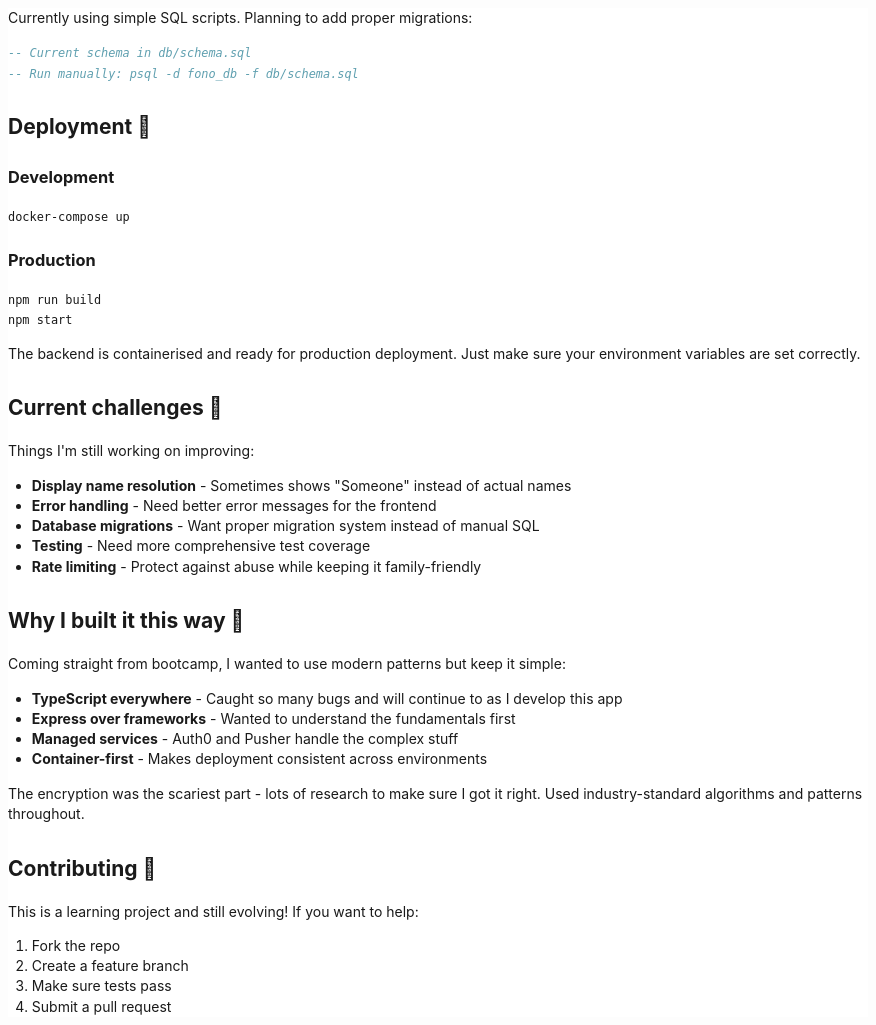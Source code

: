 Currently using simple SQL scripts. Planning to add proper migrations:

```sql
-- Current schema in db/schema.sql
-- Run manually: psql -d fono_db -f db/schema.sql
```

## Deployment 🚀

### Development 
```bash
docker-compose up
```

### Production
```bash
npm run build
npm start
```

The backend is containerised and ready for production deployment. Just make sure your environment variables are set correctly.

## Current challenges 🤔

Things I'm still working on improving:

- **Display name resolution** - Sometimes shows "Someone" instead of actual names
- **Error handling** - Need better error messages for the frontend
- **Database migrations** - Want proper migration system instead of manual SQL
- **Testing** - Need more comprehensive test coverage
- **Rate limiting** - Protect against abuse while keeping it family-friendly

## Why I built it this way 💭

Coming straight from bootcamp, I wanted to use modern patterns but keep it simple:

- **TypeScript everywhere** - Caught so many bugs and will continue to as I develop this app
- **Express over frameworks** - Wanted to understand the fundamentals first
- **Managed services** - Auth0 and Pusher handle the complex stuff
- **Container-first** - Makes deployment consistent across environments

The encryption was the scariest part - lots of research to make sure I got it right. Used industry-standard algorithms and patterns throughout.

## Contributing 🤝

This is a learning project and still evolving! If you want to help:

1. Fork the repo
2. Create a feature branch
3. Make sure tests pass
4. Submit a pull request
